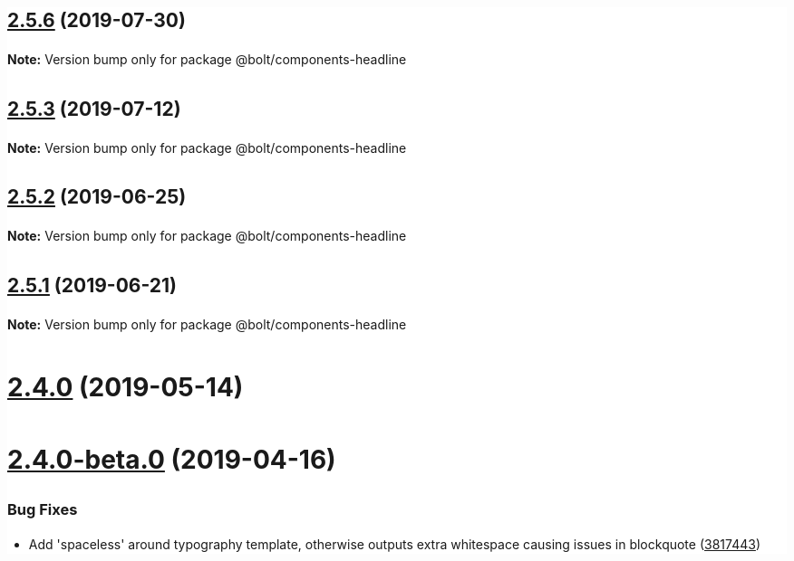 



## [2.5.6](https://github.com/bolt-design-system/bolt/tree/master/packages/components/bolt-headline/compare/v2.5.5...v2.5.6) (2019-07-30)

**Note:** Version bump only for package @bolt/components-headline





## [2.5.3](https://github.com/bolt-design-system/bolt/tree/master/packages/components/bolt-headline/compare/v2.5.2...v2.5.3) (2019-07-12)

**Note:** Version bump only for package @bolt/components-headline





## [2.5.2](https://github.com/bolt-design-system/bolt/tree/master/packages/components/bolt-headline/compare/v2.5.1...v2.5.2) (2019-06-25)

**Note:** Version bump only for package @bolt/components-headline





## [2.5.1](https://github.com/bolt-design-system/bolt/tree/master/packages/components/bolt-headline/compare/v2.5.0...v2.5.1) (2019-06-21)

**Note:** Version bump only for package @bolt/components-headline





# [2.4.0](https://github.com/bolt-design-system/bolt/tree/master/packages/components/bolt-headline/compare/v2.3.2...v2.4.0) (2019-05-14)



# [2.4.0-beta.0](https://github.com/bolt-design-system/bolt/tree/master/packages/components/bolt-headline/compare/v2.2.2...v2.4.0-beta.0) (2019-04-16)


### Bug Fixes

* Add 'spaceless' around typography template, otherwise outputs extra whitespace causing issues in blockquote ([3817443](https://github.com/bolt-design-system/bolt/tree/master/packages/components/bolt-headline/commit/3817443))
